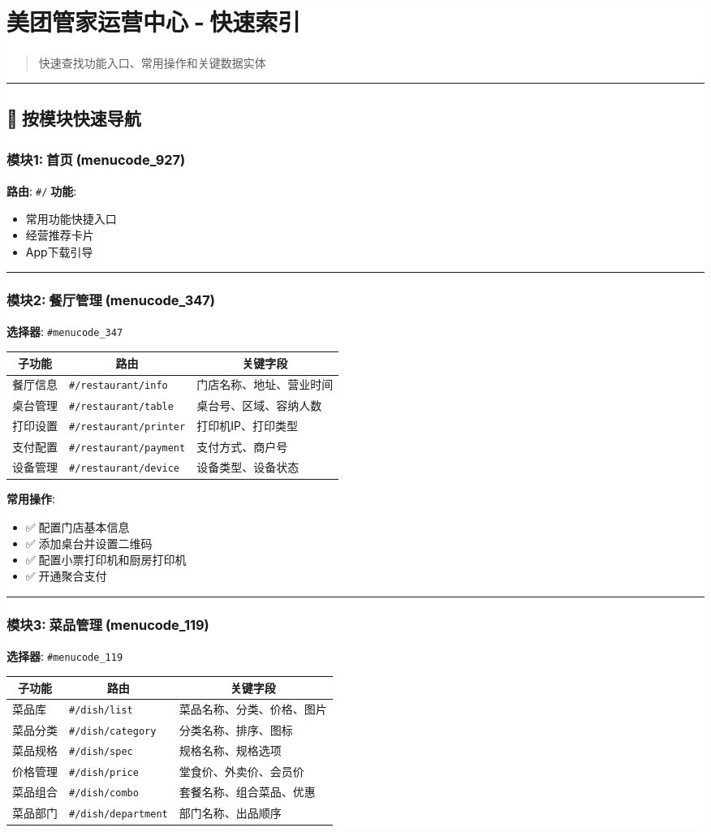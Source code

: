 # 美团管家运营中心 - 快速索引

> 快速查找功能入口、常用操作和关键数据实体

---

## 🚀 按模块快速导航

### 模块1: 首页 (menucode_927)
**路由**: `#/`
**功能**:
- 常用功能快捷入口
- 经营推荐卡片
- App下载引导

---

### 模块2: 餐厅管理 (menucode_347)
**选择器**: `#menucode_347`

| 子功能 | 路由 | 关键字段 |
|--------|------|---------|
| 餐厅信息 | `#/restaurant/info` | 门店名称、地址、营业时间 |
| 桌台管理 | `#/restaurant/table` | 桌台号、区域、容纳人数 |
| 打印设置 | `#/restaurant/printer` | 打印机IP、打印类型 |
| 支付配置 | `#/restaurant/payment` | 支付方式、商户号 |
| 设备管理 | `#/restaurant/device` | 设备类型、设备状态 |

**常用操作**:
- ✅ 配置门店基本信息
- ✅ 添加桌台并设置二维码
- ✅ 配置小票打印机和厨房打印机
- ✅ 开通聚合支付

---

### 模块3: 菜品管理 (menucode_119)
**选择器**: `#menucode_119`

| 子功能 | 路由 | 关键字段 |
|--------|------|---------|
| 菜品库 | `#/dish/list` | 菜品名称、分类、价格、图片 |
| 菜品分类 | `#/dish/category` | 分类名称、排序、图标 |
| 菜品规格 | `#/dish/spec` | 规格名称、规格选项 |
| 价格管理 | `#/dish/price` | 堂食价、外卖价、会员价 |
| 菜品组合 | `#/dish/combo` | 套餐名称、组合菜品、优惠 |
| 菜品部门 | `#/dish/department` | 部门名称、出品顺序 |
